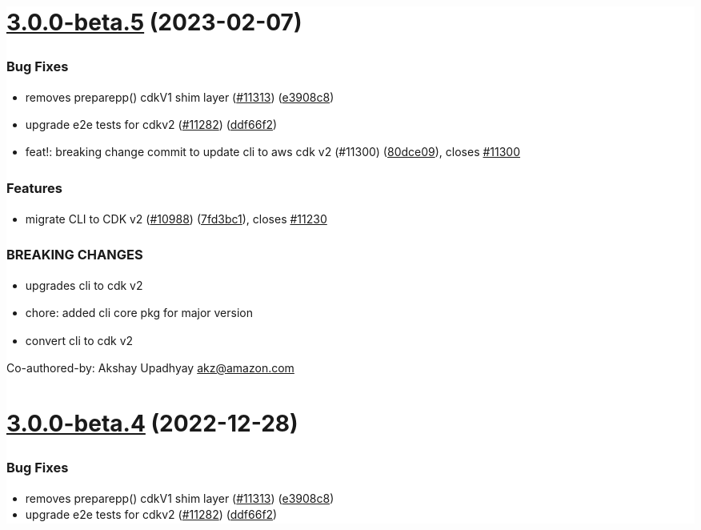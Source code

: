 



# [3.0.0-beta.5](https://github.com/aws-amplify/amplify-cli/compare/amplify-category-geo@2.11.1...amplify-category-geo@3.0.0-beta.5) (2023-02-07)


### Bug Fixes

* removes preparepp()  cdkV1 shim layer ([#11313](https://github.com/aws-amplify/amplify-cli/issues/11313)) ([e3908c8](https://github.com/aws-amplify/amplify-cli/commit/e3908c821d3bd12c6a2a078026903e6f8848f913))
* upgrade e2e tests for cdkv2 ([#11282](https://github.com/aws-amplify/amplify-cli/issues/11282)) ([ddf66f2](https://github.com/aws-amplify/amplify-cli/commit/ddf66f20aed847d36e4cac60b7030be295a716c6))


* feat!: breaking change commit to update cli to aws cdk v2 (#11300) ([80dce09](https://github.com/aws-amplify/amplify-cli/commit/80dce0942ec20b8eee6e69b78242f91656c1aacf)), closes [#11300](https://github.com/aws-amplify/amplify-cli/issues/11300)


### Features

* migrate CLI to CDK v2 ([#10988](https://github.com/aws-amplify/amplify-cli/issues/10988)) ([7fd3bc1](https://github.com/aws-amplify/amplify-cli/commit/7fd3bc1cb18a1e6efe0b5abc938debcfc1445e13)), closes [#11230](https://github.com/aws-amplify/amplify-cli/issues/11230)


### BREAKING CHANGES

* upgrades cli to cdk v2

* chore: added cli core pkg for  major version
* convert cli to cdk v2

Co-authored-by: Akshay Upadhyay <akz@amazon.com>





# [3.0.0-beta.4](https://github.com/aws-amplify/amplify-cli/compare/amplify-category-geo@2.10.0...amplify-category-geo@3.0.0-beta.4) (2022-12-28)


### Bug Fixes

* removes preparepp()  cdkV1 shim layer ([#11313](https://github.com/aws-amplify/amplify-cli/issues/11313)) ([e3908c8](https://github.com/aws-amplify/amplify-cli/commit/e3908c821d3bd12c6a2a078026903e6f8848f913))
* upgrade e2e tests for cdkv2 ([#11282](https://github.com/aws-amplify/amplify-cli/issues/11282)) ([ddf66f2](https://github.com/aws-amplify/amplify-cli/commit/ddf66f20aed847d36e4cac60b7030be295a716c6))
